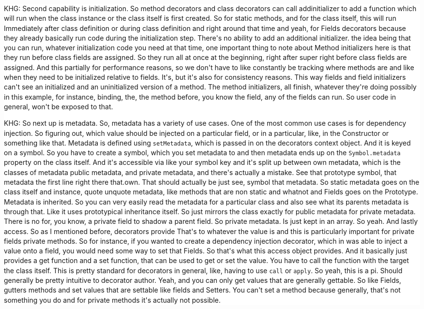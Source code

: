 KHG: Second capability is initialization. So method decorators and class decorators can call addinitializer to add a function which will run when the class instance or the class itself is first created. So for static methods, and for the class itself, this will run Immediately after class definition or during class definition and right around that time and yeah, for Fields decorators because they already basically run code during the initialization step. There's no ability to add an additional initializer. the idea being that you can run, whatever initialization code you need at that time, one important thing to note about Method initializers here is that they run before class fields are assigned. So they run all at once at the beginning, right after super right before class fields are assigned. And this partially for performance reasons, so we don't have to like constantly be tracking where methods are and like when they need to be initialized relative to fields. It's, but it's also for consistency reasons. This way fields and field initializers can't see an initialized and an uninitialized version of a method. The method initializers, all finish, whatever they're doing possibly in this example, for instance, binding, the, the method before, you know the field, any of the fields can run. So user code in general, won't be exposed to that.

KHG: So next up is metadata. So, metadata has a variety of use cases. One of the most common use cases is for dependency injection. So figuring out, which value should be injected on a particular field, or in a particular, like, in the Constructor or something like that. Metadata is defined using `setMetadata`, which is passed in on the decorators context object. And it is keyed on a symbol. So you have to create a symbol, which you set metadata to and then metadata ends up on the `Symbol.metadata` property on the class itself. And it's accessible via like your symbol key and it's split up between own metadata, which is the classes of metadata public metadata, and private metadata, and there's actually a mistake. See that prototype symbol, that metadata the first line right there that.own. That should actually be just see, symbol that metadata. So static metadata goes on the class itself and instance, quote unquote metadata, like methods that are non static and whatnot and Fields goes on the Prototype. Metadata is inherited. So you can very easily read the metadata for a particular class and also see what its parents metadata is through that. Like it uses prototypical inheritance itself. So just mirrors the class exactly for public metadata for private metadata. There is no for, you know, a private field to shadow a parent field. So private metadata. Is just kept in an array. So yeah. And lastly access. So as I mentioned before, decorators provide That's to whatever the value is and this is particularly important for private fields private methods. So for instance, if you wanted to create a dependency injection decorator, which in was able to inject a value onto a field, you would need some way to set that Fields. So that's what this access object provides. And it basically just provides a get function and a set function, that can be used to get or set the value. You have to call the function with the target the class itself. This is pretty standard for decorators in general, like, having to use `call` or `apply`. So yeah, this is a pi. Should generally be pretty intuitive to decorator author. Yeah, and you can only get values that are generally gettable. So like Fields, gutters methods and set values that are settable like fields and Setters. You can't set a method because generally, that's not something you do and for private methods it's actually not possible.
